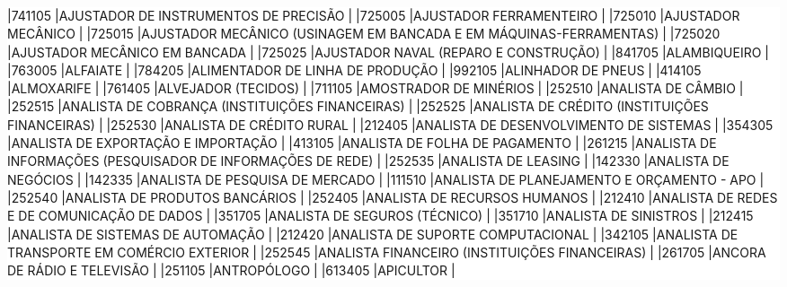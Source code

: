 |741105 |AJUSTADOR DE INSTRUMENTOS DE PRECISÃO |
|725005 |AJUSTADOR FERRAMENTEIRO |
|725010 |AJUSTADOR MECÂNICO |
|725015 |AJUSTADOR MECÂNICO (USINAGEM EM BANCADA E EM MÁQUINAS-FERRAMENTAS) |
|725020 |AJUSTADOR MECÂNICO EM BANCADA |
|725025 |AJUSTADOR NAVAL (REPARO E CONSTRUÇÃO) |
|841705 |ALAMBIQUEIRO |
|763005 |ALFAIATE |
|784205 |ALIMENTADOR DE LINHA DE PRODUÇÃO |
|992105 |ALINHADOR DE PNEUS |
|414105 |ALMOXARIFE |
|761405 |ALVEJADOR (TECIDOS) |
|711105 |AMOSTRADOR DE MINÉRIOS |
|252510 |ANALISTA DE CÂMBIO |
|252515 |ANALISTA DE COBRANÇA (INSTITUIÇÕES FINANCEIRAS) |
|252525 |ANALISTA DE CRÉDITO (INSTITUIÇÕES FINANCEIRAS) |
|252530 |ANALISTA DE CRÉDITO RURAL |
|212405 |ANALISTA DE DESENVOLVIMENTO DE SISTEMAS |
|354305 |ANALISTA DE EXPORTAÇÃO E IMPORTAÇÃO |
|413105 |ANALISTA DE FOLHA DE PAGAMENTO |
|261215 |ANALISTA DE INFORMAÇÕES (PESQUISADOR DE INFORMAÇÕES DE REDE) |
|252535 |ANALISTA DE LEASING |
|142330 |ANALISTA DE NEGÓCIOS |
|142335 |ANALISTA DE PESQUISA DE MERCADO |
|111510 |ANALISTA DE PLANEJAMENTO E ORÇAMENTO - APO |
|252540 |ANALISTA DE PRODUTOS BANCÁRIOS |
|252405 |ANALISTA DE RECURSOS HUMANOS |
|212410 |ANALISTA DE REDES E DE COMUNICAÇÃO DE DADOS |
|351705 |ANALISTA DE SEGUROS (TÉCNICO) |
|351710 |ANALISTA DE SINISTROS |
|212415 |ANALISTA DE SISTEMAS DE AUTOMAÇÃO |
|212420 |ANALISTA DE SUPORTE COMPUTACIONAL |
|342105 |ANALISTA DE TRANSPORTE EM COMÉRCIO EXTERIOR |
|252545 |ANALISTA FINANCEIRO (INSTITUIÇÕES FINANCEIRAS) |
|261705 |ANCORA DE RÁDIO E TELEVISÃO |
|251105 |ANTROPÓLOGO |
|613405 |APICULTOR |